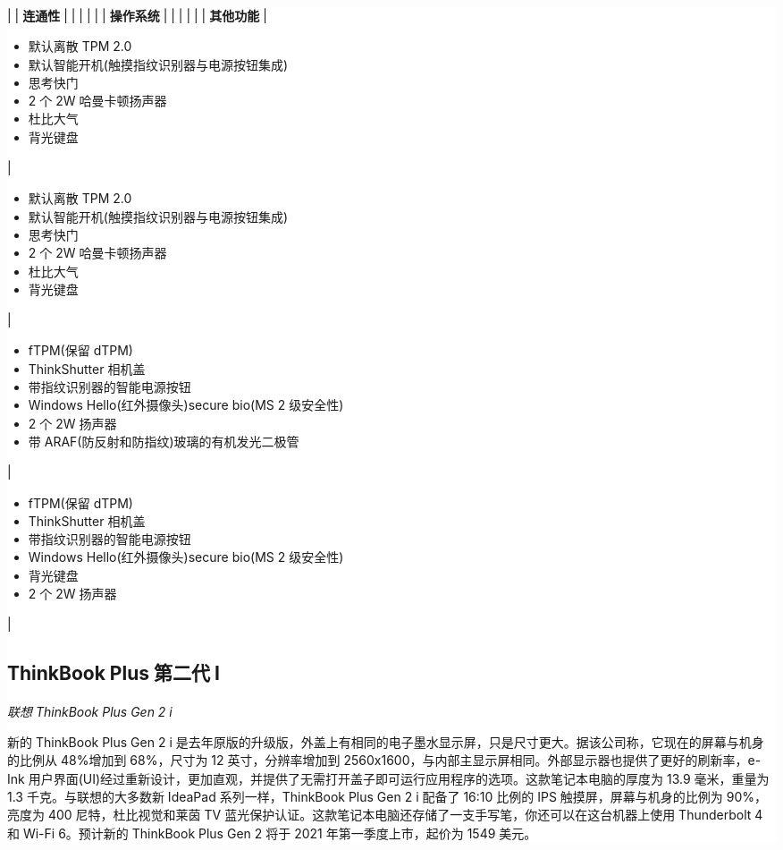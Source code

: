  |
| **连通性** |  |  |  |  |
| **操作系统** |  |  |  |  |
| **其他功能** | 

*   默认离散 TPM 2.0
*   默认智能开机(触摸指纹识别器与电源按钮集成)
*   思考快门
*   2 个 2W 哈曼卡顿扬声器
*   杜比大气
*   背光键盘

 | 

*   默认离散 TPM 2.0
*   默认智能开机(触摸指纹识别器与电源按钮集成)
*   思考快门
*   2 个 2W 哈曼卡顿扬声器
*   杜比大气
*   背光键盘

 | 

*   fTPM(保留 dTPM)
*   ThinkShutter 相机盖
*   带指纹识别器的智能电源按钮
*   Windows Hello(红外摄像头)secure bio(MS 2 级安全性)
*   2 个 2W 扬声器
*   带 ARAF(防反射和防指纹)玻璃的有机发光二极管

 | 

*   fTPM(保留 dTPM)
*   ThinkShutter 相机盖
*   带指纹识别器的智能电源按钮
*   Windows Hello(红外摄像头)secure bio(MS 2 级安全性)
*   背光键盘
*   2 个 2W 扬声器

 |

## ThinkBook Plus 第二代 I

*联想 ThinkBook Plus Gen 2 i*

新的 ThinkBook Plus Gen 2 i 是去年原版的升级版，外盖上有相同的电子墨水显示屏，只是尺寸更大。据该公司称，它现在的屏幕与机身的比例从 48%增加到 68%，尺寸为 12 英寸，分辨率增加到 2560x1600，与内部主显示屏相同。外部显示器也提供了更好的刷新率，e-Ink 用户界面(UI)经过重新设计，更加直观，并提供了无需打开盖子即可运行应用程序的选项。这款笔记本电脑的厚度为 13.9 毫米，重量为 1.3 千克。与联想的大多数新 IdeaPad 系列一样，ThinkBook Plus Gen 2 i 配备了 16:10 比例的 IPS 触摸屏，屏幕与机身的比例为 90%，亮度为 400 尼特，杜比视觉和莱茵 TV 蓝光保护认证。这款笔记本电脑还存储了一支手写笔，你还可以在这台机器上使用 Thunderbolt 4 和 Wi-Fi 6。预计新的 ThinkBook Plus Gen 2 将于 2021 年第一季度上市，起价为 1549 美元。
